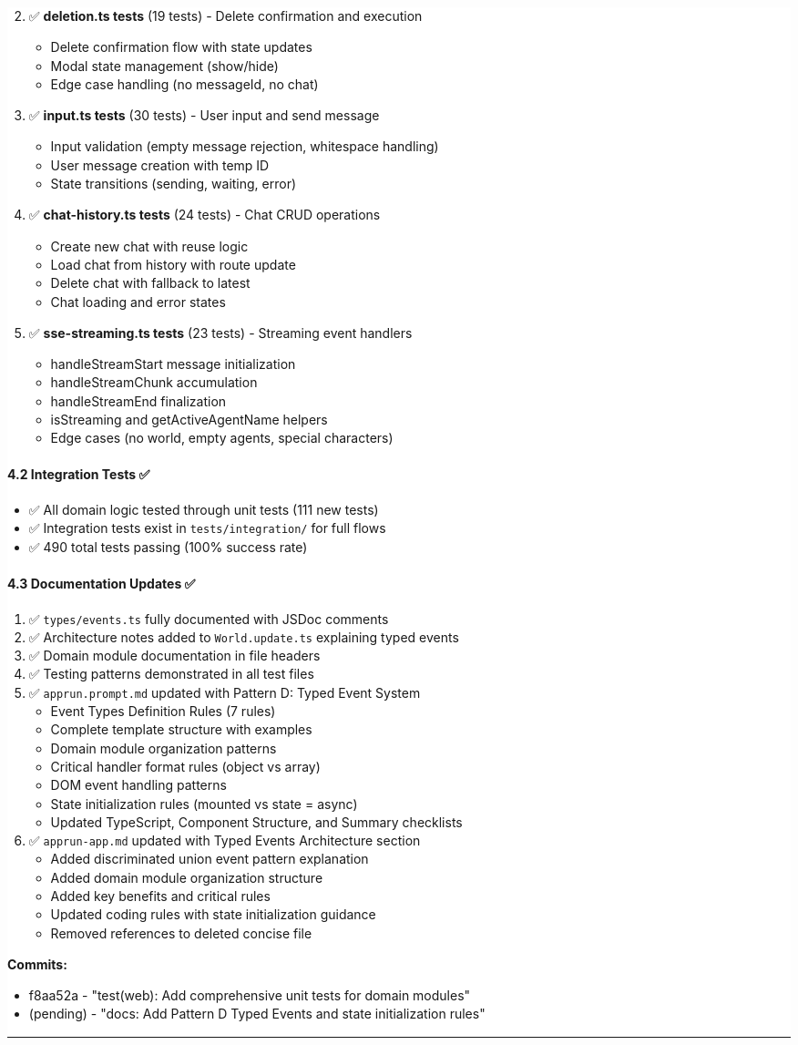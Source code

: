 2. ✅ **deletion.ts tests** (19 tests) - Delete confirmation and execution
   - Delete confirmation flow with state updates
   - Modal state management (show/hide)
   - Edge case handling (no messageId, no chat)
   
3. ✅ **input.ts tests** (30 tests) - User input and send message
   - Input validation (empty message rejection, whitespace handling)
   - User message creation with temp ID
   - State transitions (sending, waiting, error)
   
4. ✅ **chat-history.ts tests** (24 tests) - Chat CRUD operations
   - Create new chat with reuse logic
   - Load chat from history with route update
   - Delete chat with fallback to latest
   - Chat loading and error states
   
5. ✅ **sse-streaming.ts tests** (23 tests) - Streaming event handlers
   - handleStreamStart message initialization
   - handleStreamChunk accumulation
   - handleStreamEnd finalization
   - isStreaming and getActiveAgentName helpers
   - Edge cases (no world, empty agents, special characters)

#### 4.2 Integration Tests ✅
- ✅ All domain logic tested through unit tests (111 new tests)
- ✅ Integration tests exist in `tests/integration/` for full flows
- ✅ 490 total tests passing (100% success rate)

#### 4.3 Documentation Updates ✅
1. ✅ `types/events.ts` fully documented with JSDoc comments
2. ✅ Architecture notes added to `World.update.ts` explaining typed events
3. ✅ Domain module documentation in file headers
4. ✅ Testing patterns demonstrated in all test files
5. ✅ `apprun.prompt.md` updated with Pattern D: Typed Event System
   - Event Types Definition Rules (7 rules)
   - Complete template structure with examples
   - Domain module organization patterns
   - Critical handler format rules (object vs array)
   - DOM event handling patterns
   - State initialization rules (mounted vs state = async)
   - Updated TypeScript, Component Structure, and Summary checklists
6. ✅ `apprun-app.md` updated with Typed Events Architecture section
   - Added discriminated union event pattern explanation
   - Added domain module organization structure
   - Added key benefits and critical rules
   - Updated coding rules with state initialization guidance
   - Removed references to deleted concise file

**Commits:**
- f8aa52a - "test(web): Add comprehensive unit tests for domain modules"
- (pending) - "docs: Add Pattern D Typed Events and state initialization rules"

---
